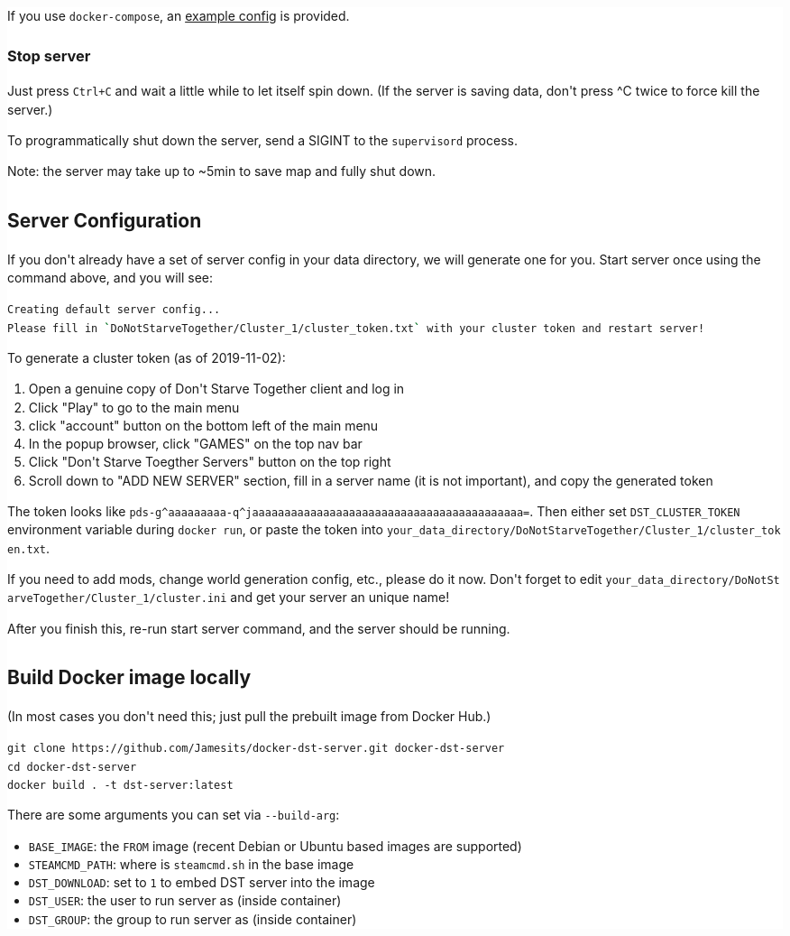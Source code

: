 If you use `docker-compose`, an [example config](https://github.com/Jamesits/docker-dst-server/blob/master/docker-compose.yml) is provided.

### Stop server

Just press `Ctrl+C` and wait a little while to let itself spin down. (If the server is saving data, don't press ^C twice to force kill the server.)

To programmatically shut down the server, send a SIGINT to the `supervisord` process.

Note: the server may take up to ~5min to save map and fully shut down.

## Server Configuration

If you don't already have a set of server config in your data directory, we will generate one for you. Start server once using the command above, and you will see:

```bash
Creating default server config...
Please fill in `DoNotStarveTogether/Cluster_1/cluster_token.txt` with your cluster token and restart server!
```

To generate a cluster token (as of 2019-11-02):

1. Open a genuine copy of Don't Starve Together client and log in
2. Click "Play" to go to the main menu
3. click "account" button on the bottom left of the main menu
4. In the popup browser, click "GAMES" on the top nav bar
5. Click "Don't Starve Toegther Servers" button on the top right
6. Scroll down to "ADD NEW SERVER" section, fill in a server name (it is not important), and copy the generated token

The token looks like `pds-g^aaaaaaaaa-q^jaaaaaaaaaaaaaaaaaaaaaaaaaaaaaaaaaaaaaaaaaa=`. Then either set `DST_CLUSTER_TOKEN` environment variable during `docker run`, or paste the token into `your_data_directory/DoNotStarveTogether/Cluster_1/cluster_token.txt`.

If you need to add mods, change world generation config, etc., please do it now. Don't forget to edit `your_data_directory/DoNotStarveTogether/Cluster_1/cluster.ini` and get your server an unique name!

After you finish this, re-run start server command, and the server should be running.

## Build Docker image locally

(In most cases you don't need this; just pull the prebuilt image from Docker Hub.)

```shell
git clone https://github.com/Jamesits/docker-dst-server.git docker-dst-server
cd docker-dst-server
docker build . -t dst-server:latest
```

There are some arguments you can set via `--build-arg`:

* `BASE_IMAGE`: the `FROM` image (recent Debian or Ubuntu based images are supported)
* `STEAMCMD_PATH`: where is `steamcmd.sh` in the base image
* `DST_DOWNLOAD`: set to `1` to embed DST server into the image
* `DST_USER`: the user to run server as (inside container)
* `DST_GROUP`: the group to run server as (inside container)
